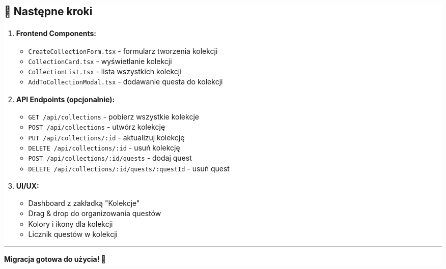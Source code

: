
## 🎯 Następne kroki

1. **Frontend Components:**
   - `CreateCollectionForm.tsx` - formularz tworzenia kolekcji
   - `CollectionCard.tsx` - wyświetlanie kolekcji
   - `CollectionList.tsx` - lista wszystkich kolekcji
   - `AddToCollectionModal.tsx` - dodawanie questa do kolekcji

2. **API Endpoints (opcjonalnie):**
   - `GET /api/collections` - pobierz wszystkie kolekcje
   - `POST /api/collections` - utwórz kolekcję
   - `PUT /api/collections/:id` - aktualizuj kolekcję
   - `DELETE /api/collections/:id` - usuń kolekcję
   - `POST /api/collections/:id/quests` - dodaj quest
   - `DELETE /api/collections/:id/quests/:questId` - usuń quest

3. **UI/UX:**
   - Dashboard z zakładką "Kolekcje"
   - Drag & drop do organizowania questów
   - Kolory i ikony dla kolekcji
   - Licznik questów w kolekcji

---

**Migracja gotowa do użycia! 🎉**

